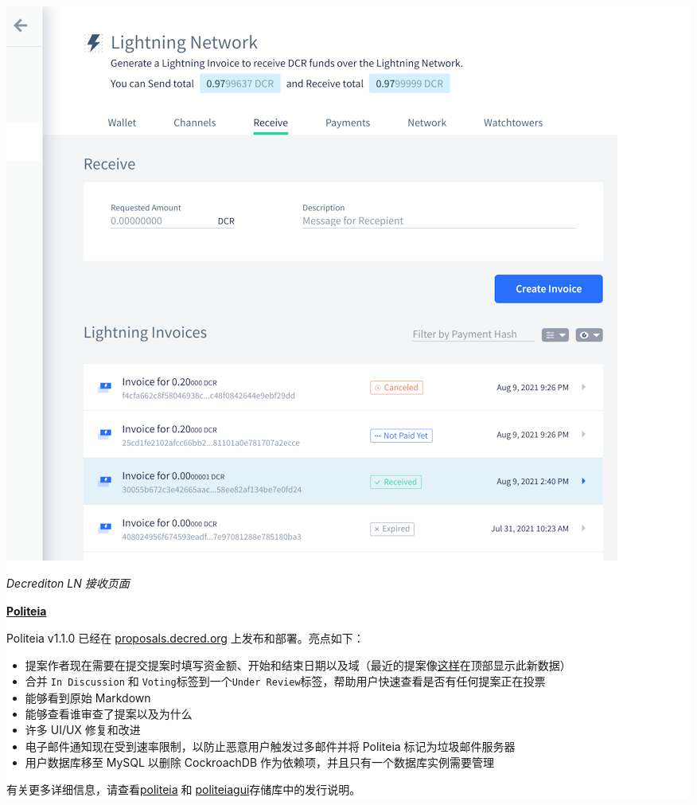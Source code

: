 ![Decrediton LN Receive page](img/202108.2.github.png)

_Decrediton LN 接收页面_

<a id="politeia" />

**[Politeia](https://github.com/decred/politeia)**

Politeia v1.1.0 已经在 [proposals.decred.org](https://proposals.decred.org/) 上发布和部署。亮点如下：

- 提案作者现在需要在提交提案时填写资金额、开始和结束日期以及域（最近的提案像[这样](https://proposals.decred.org/record/58d9f46)在顶部显示此新数据）
- 合并 `In Discussion` 和 `Voting`标签到一个`Under Review`标签，帮助用户快速查看是否有任何提案正在投票
- 能够看到原始 Markdown
- 能够查看谁审查了提案以及为什么
- 许多 UI/UX 修复和改进
- 电子邮件通知现在受到速率限制，以防止恶意用户触发过多邮件并将 Politeia 标记为垃圾邮件服务器
- 用户数据库移至 MySQL 以删除 CockroachDB 作为依赖项，并且只有一个数据库实例需要管理

有关更多详细信息，请查看[politeia](https://github.com/decred/politeia/releases/tag/v1.1.0) 和 [politeiagui](https://github.com/decred/politeiagui/releases/tag/v1.1.0)存储库中的发行说明。
